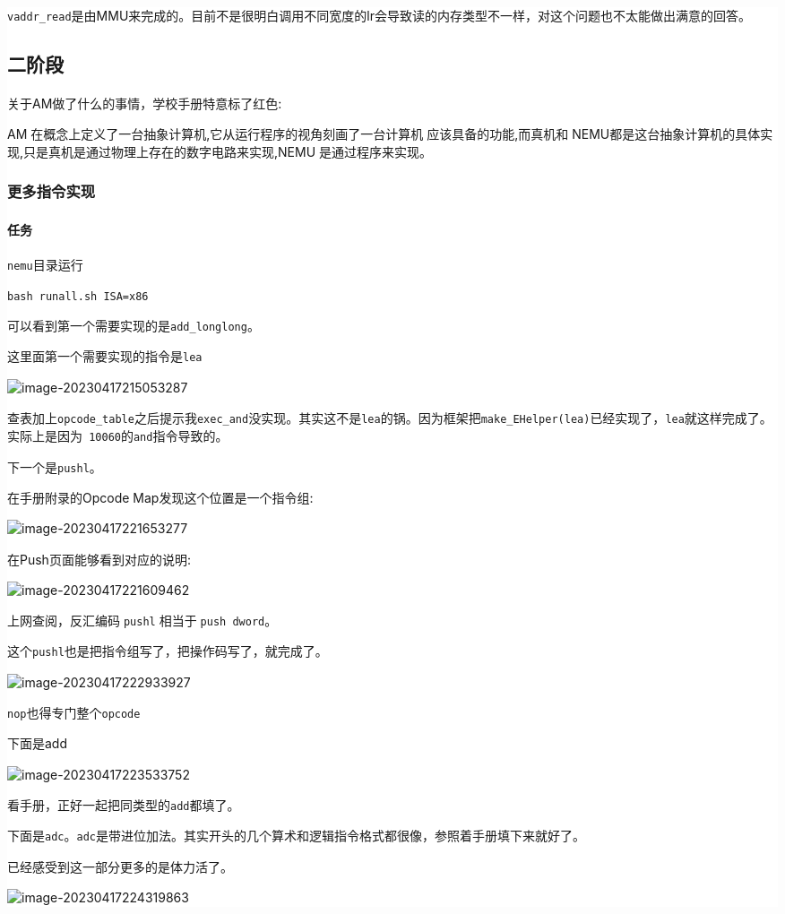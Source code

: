 `vaddr_read`是由MMU来完成的。目前不是很明白调用不同宽度的lr会导致读的内存类型不一样，对这个问题也不太能做出满意的回答。

## 二阶段

关于AM做了什么的事情，学校手册特意标了红色:

AM 在概念上定义了一台抽象计算机,它从运行程序的视角刻画了一台计算机 应该具备的功能,而真机和 NEMU都是这台抽象计算机的具体实现,只是真机是通过物理上存在的数字电路来实现,NEMU 是通过程序来实现。

### 更多指令实现

#### 任务

`nemu`目录运行

```shell
bash runall.sh ISA=x86
```

可以看到第一个需要实现的是`add_longlong`。

这里面第一个需要实现的指令是`lea`

![image-20230417215053287](https://raw.githubusercontent.com/Lunaticsky-tql/blog_articles/main/%E5%8D%97%E4%BA%AC%E5%A4%A7%E5%AD%A6ics2019_PA2/20230828210953365114_681_20230523225452474954_811_image-20230417215053287.png)

查表加上`opcode_table`之后提示我`exec_and`没实现。其实这不是`lea`的锅。因为框架把`make_EHelper(lea)`已经实现了，`lea`就这样完成了。实际上是因为` 10060`的`and`指令导致的。

下一个是`pushl`。

在手册附录的Opcode Map发现这个位置是一个指令组:

![image-20230417221653277](https://raw.githubusercontent.com/Lunaticsky-tql/blog_articles/main/%E5%8D%97%E4%BA%AC%E5%A4%A7%E5%AD%A6ics2019_PA2/20230828210954270458_365_20230523225455484191_658_image-20230417221653277.png)

在Push页面能够看到对应的说明:

![image-20230417221609462](https://raw.githubusercontent.com/Lunaticsky-tql/blog_articles/main/%E5%8D%97%E4%BA%AC%E5%A4%A7%E5%AD%A6ics2019_PA2/20230828210955314802_440_20230523225457657194_609_image-20230417221609462.png)

上网查阅，反汇编码 `pushl` 相当于 `push dword`。

这个`pushl`也是把指令组写了，把操作码写了，就完成了。

![image-20230417222933927](https://raw.githubusercontent.com/Lunaticsky-tql/blog_articles/main/%E5%8D%97%E4%BA%AC%E5%A4%A7%E5%AD%A6ics2019_PA2/20230828210956604972_234_20230523225500684153_287_image-20230417222933927.png)

`nop`也得专门整个`opcode`

下面是add

![image-20230417223533752](https://raw.githubusercontent.com/Lunaticsky-tql/blog_articles/main/%E5%8D%97%E4%BA%AC%E5%A4%A7%E5%AD%A6ics2019_PA2/20230828210958013044_302_20230523225502914875_765_image-20230417223533752.png)

看手册，正好一起把同类型的`add`都填了。

下面是`adc`。`adc`是带进位加法。其实开头的几个算术和逻辑指令格式都很像，参照着手册填下来就好了。

已经感受到这一部分更多的是体力活了。

![image-20230417224319863](https://raw.githubusercontent.com/Lunaticsky-tql/blog_articles/main/%E5%8D%97%E4%BA%AC%E5%A4%A7%E5%AD%A6ics2019_PA2/20230828210959123415_355_20230523225508150223_875_image-20230417224319863.png)
